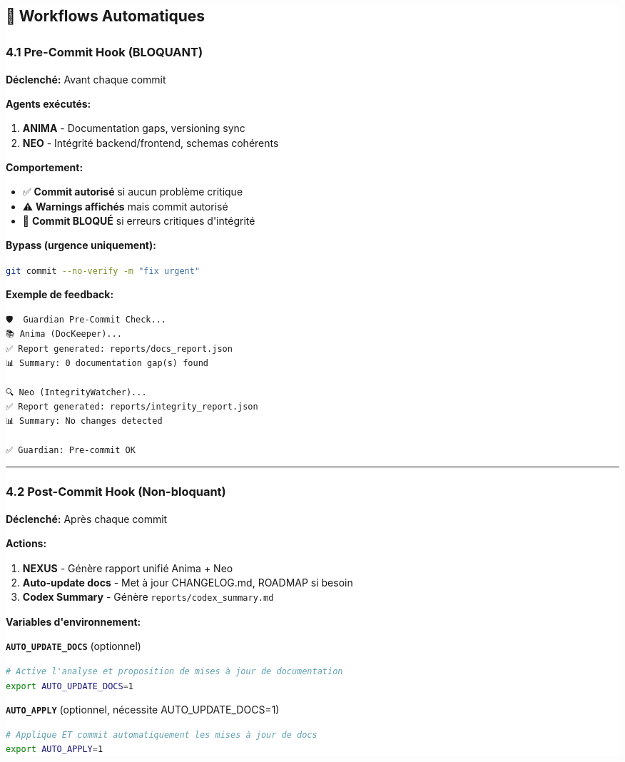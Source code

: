 
## 🔄 Workflows Automatiques

### 4.1 Pre-Commit Hook (BLOQUANT)

**Déclenché:** Avant chaque commit

**Agents exécutés:**
1. **ANIMA** - Documentation gaps, versioning sync
2. **NEO** - Intégrité backend/frontend, schemas cohérents

**Comportement:**
- ✅ **Commit autorisé** si aucun problème critique
- ⚠️ **Warnings affichés** mais commit autorisé
- 🚨 **Commit BLOQUÉ** si erreurs critiques d'intégrité

**Bypass (urgence uniquement):**
```bash
git commit --no-verify -m "fix urgent"
```

**Exemple de feedback:**
```
🛡️  Guardian Pre-Commit Check...
📚 Anima (DocKeeper)...
✅ Report generated: reports/docs_report.json
📊 Summary: 0 documentation gap(s) found

🔍 Neo (IntegrityWatcher)...
✅ Report generated: reports/integrity_report.json
📊 Summary: No changes detected

✅ Guardian: Pre-commit OK
```

---

### 4.2 Post-Commit Hook (Non-bloquant)

**Déclenché:** Après chaque commit

**Actions:**
1. **NEXUS** - Génère rapport unifié Anima + Neo
2. **Auto-update docs** - Met à jour CHANGELOG.md, ROADMAP si besoin
3. **Codex Summary** - Génère `reports/codex_summary.md`

**Variables d'environnement:**

**`AUTO_UPDATE_DOCS`** (optionnel)
```bash
# Active l'analyse et proposition de mises à jour de documentation
export AUTO_UPDATE_DOCS=1
```

**`AUTO_APPLY`** (optionnel, nécessite AUTO_UPDATE_DOCS=1)
```bash
# Applique ET commit automatiquement les mises à jour de docs
export AUTO_APPLY=1
```
